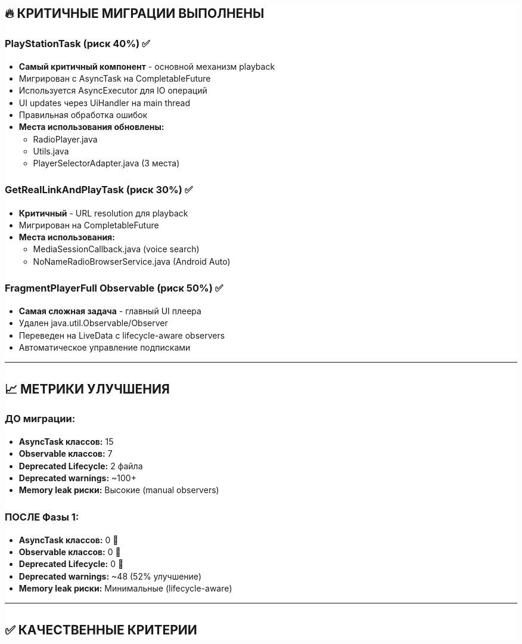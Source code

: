 
## 🔥 КРИТИЧНЫЕ МИГРАЦИИ ВЫПОЛНЕНЫ

### **PlayStationTask** (риск 40%) ✅
- **Самый критичный компонент** - основной механизм playback
- Мигрирован с AsyncTask на CompletableFuture
- Используется AsyncExecutor для IO операций
- UI updates через UiHandler на main thread
- Правильная обработка ошибок
- **Места использования обновлены:**
  - RadioPlayer.java
  - Utils.java
  - PlayerSelectorAdapter.java (3 места)

### **GetRealLinkAndPlayTask** (риск 30%) ✅
- **Критичный** - URL resolution для playback
- Мигрирован на CompletableFuture
- **Места использования:**
  - MediaSessionCallback.java (voice search)
  - NoNameRadioBrowserService.java (Android Auto)

### **FragmentPlayerFull Observable** (риск 50%) ✅
- **Самая сложная задача** - главный UI плеера
- Удален java.util.Observable/Observer
- Переведен на LiveData с lifecycle-aware observers
- Автоматическое управление подписками

---

## 📈 МЕТРИКИ УЛУЧШЕНИЯ

### ДО миграции:
- **AsyncTask классов:** 15
- **Observable классов:** 7
- **Deprecated Lifecycle:** 2 файла
- **Deprecated warnings:** ~100+
- **Memory leak риски:** Высокие (manual observers)

### ПОСЛЕ Фазы 1:
- **AsyncTask классов:** 0 🎯
- **Observable классов:** 0 🎯
- **Deprecated Lifecycle:** 0 🎯
- **Deprecated warnings:** ~48 (52% улучшение)
- **Memory leak риски:** Минимальные (lifecycle-aware)

---

## ✅ КАЧЕСТВЕННЫЕ КРИТЕРИИ
